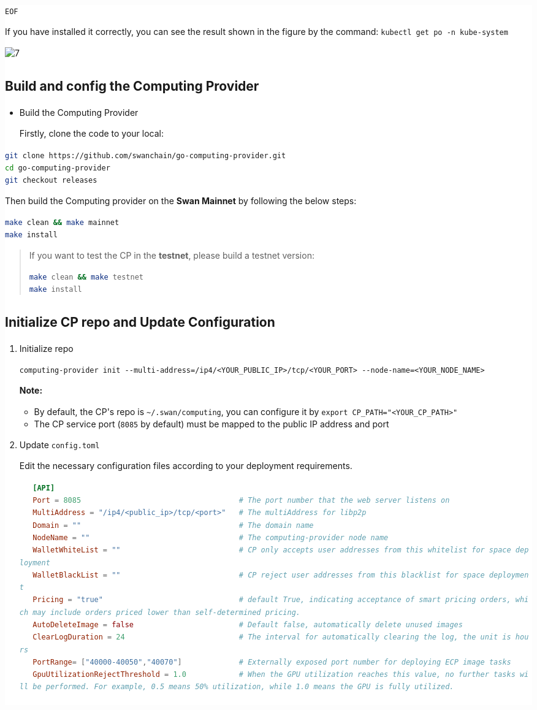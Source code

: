 ```bash
EOF
```
If you have installed it correctly, you can see the result shown in the figure by the command:
`kubectl get po -n kube-system`

![7](https://github.com/lagrangedao/go-computing-provider/assets/102578774/38b0e15f-5ff9-4edc-a313-d0f6f4a0bda8)

## Build and config the Computing Provider

 - Build the Computing Provider 

	Firstly, clone the code to your local:
```bash
git clone https://github.com/swanchain/go-computing-provider.git
cd go-computing-provider
git checkout releases
```

Then build the Computing provider on the **Swan Mainnet** by following the below steps:

```bash
make clean && make mainnet
make install
```

> If you want to test the CP in the **testnet**, please build a testnet version:
> ```bash
> make clean && make testnet
> make install
> ```

## Initialize CP repo and Update Configuration 
1. Initialize repo
    ```
    computing-provider init --multi-address=/ip4/<YOUR_PUBLIC_IP>/tcp/<YOUR_PORT> --node-name=<YOUR_NODE_NAME>
    ```
    **Note:**
    - By default, the CP's repo is `~/.swan/computing`, you can configure it by `export CP_PATH="<YOUR_CP_PATH>"`
    - The CP service port (`8085` by default) must be mapped to the public IP address and port
2. Update `config.toml`

    Edit the necessary configuration files according to your deployment requirements. 

    ```toml
       [API]
       Port = 8085                                    # The port number that the web server listens on
       MultiAddress = "/ip4/<public_ip>/tcp/<port>"   # The multiAddress for libp2p
       Domain = ""                                    # The domain name
       NodeName = ""                                  # The computing-provider node name
       WalletWhiteList = ""                           # CP only accepts user addresses from this whitelist for space deployment
       WalletBlackList = ""                           # CP reject user addresses from this blacklist for space deployment
       Pricing = "true"                               # default True, indicating acceptance of smart pricing orders, which may include orders priced lower than self-determined pricing.
       AutoDeleteImage = false                        # Default false, automatically delete unused images
       ClearLogDuration = 24                          # The interval for automatically clearing the log, the unit is hours
       PortRange= ["40000-40050","40070"]             # Externally exposed port number for deploying ECP image tasks
   	   GpuUtilizationRejectThreshold = 1.0            # When the GPU utilization reaches this value, no further tasks will be performed. For example, 0.5 means 50% utilization, while 1.0 means the GPU is fully utilized.
      